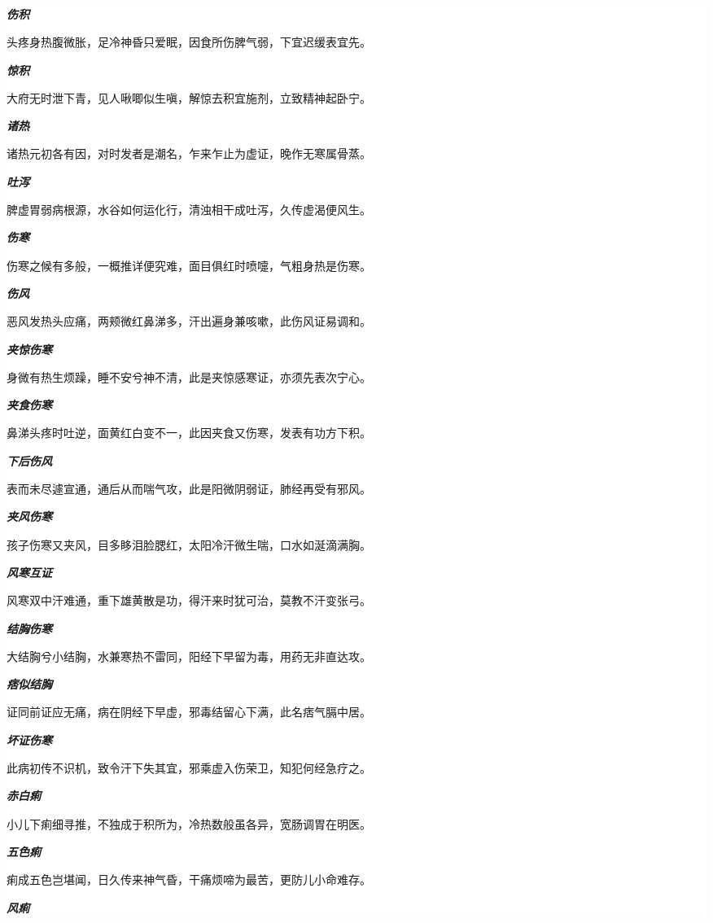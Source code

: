 ***伤积***  

头疼身热腹微胀，足冷神昏只爱眠，因食所伤脾气弱，下宜迟缓表宜先。  

***惊积***  

大府无时泄下青，见人啾唧似生嗔，解惊去积宜施剂，立致精神起卧宁。  

***诸热***  

诸热元初各有因，对时发者是潮名，乍来乍止为虚证，晚作无寒属骨蒸。  

***吐泻***  

脾虚胃弱病根源，水谷如何运化行，清浊相干成吐泻，久传虚渴便风生。  

***伤寒***  

伤寒之候有多般，一概推详便究难，面目俱红时喷嚏，气粗身热是伤寒。  

***伤风***  

恶风发热头应痛，两颊微红鼻涕多，汗出遍身兼咳嗽，此伤风证易调和。  

***夹惊伤寒***  

身微有热生烦躁，睡不安兮神不清，此是夹惊感寒证，亦须先表次宁心。  

***夹食伤寒***  

鼻涕头疼时吐逆，面黄红白变不一，此因夹食又伤寒，发表有功方下积。  

***下后伤风***  

表而未尽遽宣通，通后从而喘气攻，此是阳微阴弱证，肺经再受有邪风。  

***夹风伤寒***  

孩子伤寒又夹风，目多眵泪脸腮红，太阳冷汗微生喘，口水如涎滴满胸。  

***风寒互证***  

风寒双中汗难通，重下雄黄散是功，得汗来时犹可治，莫教不汗变张弓。  

***结胸伤寒***  

大结胸兮小结胸，水兼寒热不雷同，阳经下早留为毒，用药无非直达攻。  

***痞似结胸***  

证同前证应无痛，病在阴经下早虚，邪毒结留心下满，此名痞气膈中居。  

***坏证伤寒***  

此病初传不识机，致令汗下失其宜，邪乘虚入伤荣卫，知犯何经急疗之。  

***赤白痢***  

小儿下痢细寻推，不独成于积所为，冷热数般虽各异，宽肠调胃在明医。  

***五色痢***  

痢成五色岂堪闻，日久传来神气昏，干痛烦啼为最苦，更防儿小命难存。  

***风痢***  
